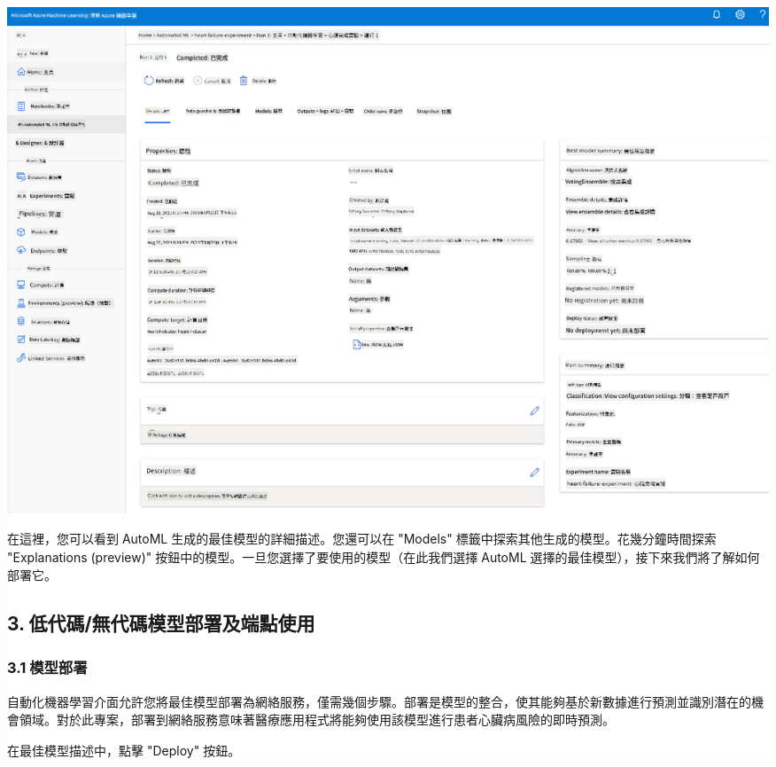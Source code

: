    ![31](../../../../translated_images/aml-4.7a627e09cb6f16d0aa246059d9faee3d1725cc4258d0c8df15e801f73afc7e2c.hk.png)

在這裡，您可以看到 AutoML 生成的最佳模型的詳細描述。您還可以在 "Models" 標籤中探索其他生成的模型。花幾分鐘時間探索 "Explanations (preview)" 按鈕中的模型。一旦您選擇了要使用的模型（在此我們選擇 AutoML 選擇的最佳模型），接下來我們將了解如何部署它。

## 3. 低代碼/無代碼模型部署及端點使用
### 3.1 模型部署

自動化機器學習介面允許您將最佳模型部署為網絡服務，僅需幾個步驟。部署是模型的整合，使其能夠基於新數據進行預測並識別潛在的機會領域。對於此專案，部署到網絡服務意味著醫療應用程式將能夠使用該模型進行患者心臟病風險的即時預測。

在最佳模型描述中，點擊 "Deploy" 按鈕。

